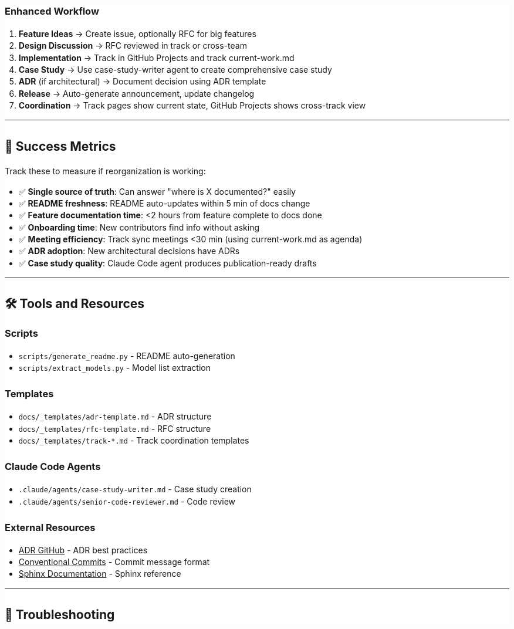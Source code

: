 ### Enhanced Workflow

1. **Feature Ideas** → Create issue, optionally RFC for big features
2. **Design Discussion** → RFC reviewed in track or cross-team
3. **Implementation** → Track in GitHub Projects and track current-work.md
4. **Case Study** → Use case-study-writer agent to create comprehensive case study
5. **ADR** (if architectural) → Document decision using ADR template
6. **Release** → Auto-generate announcement, update changelog
7. **Coordination** → Track pages show current state, GitHub Projects shows cross-track view

---

## 📝 Success Metrics

Track these to measure if reorganization is working:

- ✅ **Single source of truth**: Can answer "where is X documented?" easily
- ✅ **README freshness**: README auto-updates within 5 min of docs change
- ✅ **Feature documentation time**: <2 hours from feature complete to docs done
- ✅ **Onboarding time**: New contributors find info without asking
- ✅ **Meeting efficiency**: Track sync meetings <30 min (using current-work.md as agenda)
- ✅ **ADR adoption**: New architectural decisions have ADRs
- ✅ **Case study quality**: Claude Code agent produces publication-ready drafts

---

## 🛠️ Tools and Resources

### Scripts
- `scripts/generate_readme.py` - README auto-generation
- `scripts/extract_models.py` - Model list extraction

### Templates
- `docs/_templates/adr-template.md` - ADR structure
- `docs/_templates/rfc-template.md` - RFC structure
- `docs/_templates/track-*.md` - Track coordination templates

### Claude Code Agents
- `.claude/agents/case-study-writer.md` - Case study creation
- `.claude/agents/senior-code-reviewer.md` - Code review

### External Resources
- [ADR GitHub](https://adr.github.io/) - ADR best practices
- [Conventional Commits](https://www.conventionalcommits.org/) - Commit message format
- [Sphinx Documentation](https://www.sphinx-doc.org/) - Sphinx reference

---

## 🐛 Troubleshooting
